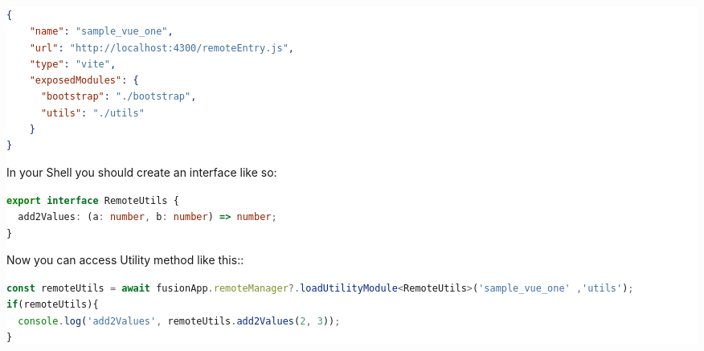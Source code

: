 ```json
{
    "name": "sample_vue_one",
    "url": "http://localhost:4300/remoteEntry.js",
    "type": "vite",
    "exposedModules": {
      "bootstrap": "./bootstrap",
      "utils": "./utils"
    }
}
```

In your Shell you should create an interface like so:

```typescript
export interface RemoteUtils {
  add2Values: (a: number, b: number) => number;
}
```

Now you can access Utility method like this::

```typescript
const remoteUtils = await fusionApp.remoteManager?.loadUtilityModule<RemoteUtils>('sample_vue_one' ,'utils');
if(remoteUtils){
  console.log('add2Values', remoteUtils.add2Values(2, 3));
}
```